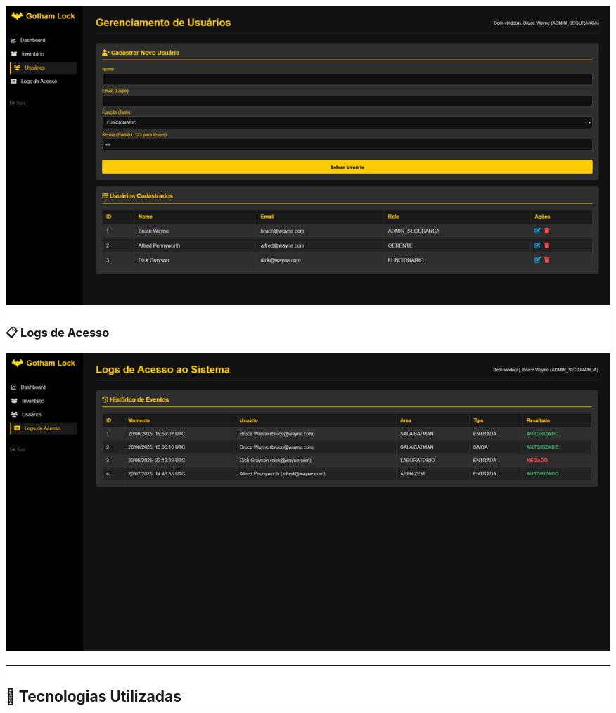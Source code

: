 ![Usuários - Gotham Lock](./frontend/img/telaUsuarios.png)

### 📋 Logs de Acesso
![Logs de Acesso - Gotham Lock](./frontend/img/telaLogs.png)

---

## 🚀 Tecnologias Utilizadas
